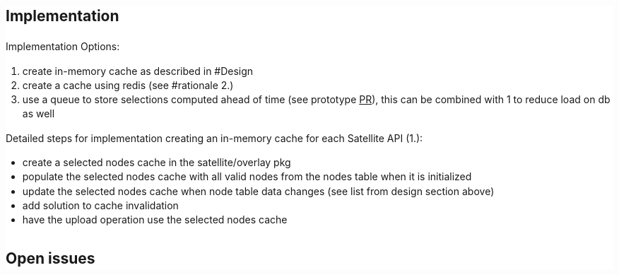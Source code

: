 ## Implementation

Implementation Options:
1. create in-memory cache as described in #Design
2. create a cache using redis (see #rationale 2.)
3. use a queue to store selections computed ahead of time (see prototype [PR](https://github.com/storj/storj/pull/3835)), this can be combined with 1 to reduce load on db as well

Detailed steps for implementation creating an in-memory cache for each Satellite API (1.):
- create a selected nodes cache in the satellite/overlay pkg
- populate the selected nodes cache with all valid nodes from the nodes table when it is initialized
- update the selected nodes cache when node table data changes (see list from design section above)
- add solution to cache invalidation
- have the upload operation use the selected nodes cache

## Open issues
